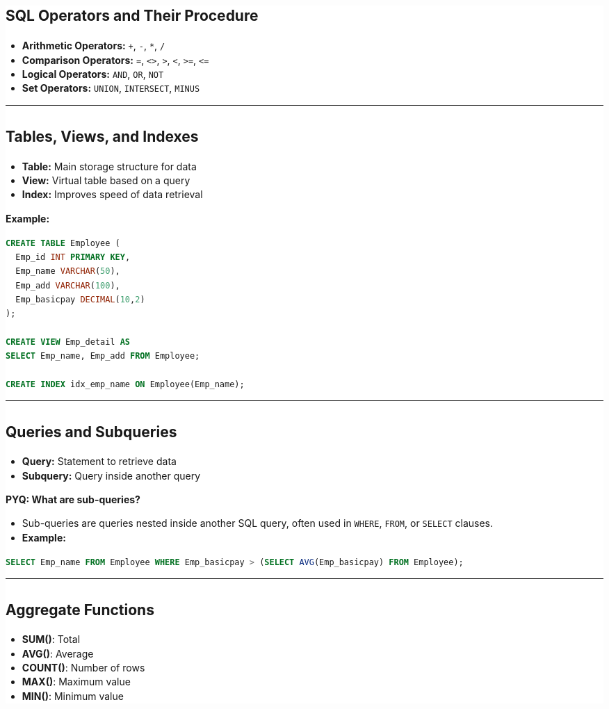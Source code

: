 
## SQL Operators and Their Procedure

- **Arithmetic Operators:** `+`, `-`, `*`, `/`
- **Comparison Operators:** `=`, `<>`, `>`, `<`, `>=`, `<=`
- **Logical Operators:** `AND`, `OR`, `NOT`
- **Set Operators:** `UNION`, `INTERSECT`, `MINUS`

---

## Tables, Views, and Indexes

- **Table:** Main storage structure for data
- **View:** Virtual table based on a query
- **Index:** Improves speed of data retrieval

**Example:**

```sql
CREATE TABLE Employee (
  Emp_id INT PRIMARY KEY,
  Emp_name VARCHAR(50),
  Emp_add VARCHAR(100),
  Emp_basicpay DECIMAL(10,2)
);

CREATE VIEW Emp_detail AS
SELECT Emp_name, Emp_add FROM Employee;

CREATE INDEX idx_emp_name ON Employee(Emp_name);
```

---

## Queries and Subqueries

- **Query:** Statement to retrieve data
- **Subquery:** Query inside another query

**PYQ: What are sub-queries?**

- Sub-queries are queries nested inside another SQL query, often used in `WHERE`, `FROM`, or `SELECT` clauses.
- **Example:**

```sql
SELECT Emp_name FROM Employee WHERE Emp_basicpay > (SELECT AVG(Emp_basicpay) FROM Employee);
```

---

## Aggregate Functions

- **SUM()**: Total
- **AVG()**: Average
- **COUNT()**: Number of rows
- **MAX()**: Maximum value
- **MIN()**: Minimum value
